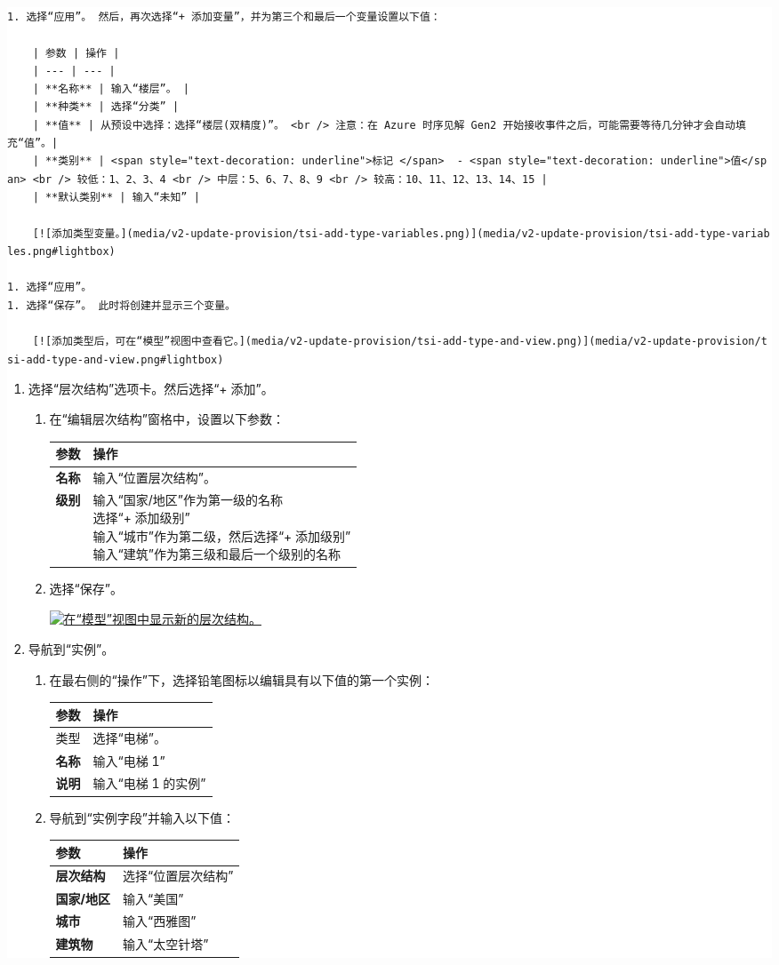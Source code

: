     1. 选择“应用”。 然后，再次选择“+ 添加变量”，并为第三个和最后一个变量设置以下值：

        | 参数 | 操作 |
        | --- | --- |
        | **名称** | 输入“楼层”。 |
        | **种类** | 选择“分类” |
        | **值** | 从预设中选择：选择“楼层(双精度)”。 <br /> 注意：在 Azure 时序见解 Gen2 开始接收事件之后，可能需要等待几分钟才会自动填充“值”。|
        | **类别** | <span style="text-decoration: underline">标记 </span>  - <span style="text-decoration: underline">值</span> <br /> 较低：1、2、3、4 <br /> 中层：5、6、7、8、9 <br /> 较高：10、11、12、13、14、15 |
        | **默认类别** | 输入“未知” |

        [![添加类型变量。](media/v2-update-provision/tsi-add-type-variables.png)](media/v2-update-provision/tsi-add-type-variables.png#lightbox)

    1. 选择“应用”。 
    1. 选择“保存”。 此时将创建并显示三个变量。

        [![添加类型后，可在“模型”视图中查看它。](media/v2-update-provision/tsi-add-type-and-view.png)](media/v2-update-provision/tsi-add-type-and-view.png#lightbox)

1. 选择“层次结构”选项卡。然后选择“+ 添加”。

   1. 在“编辑层次结构”窗格中，设置以下参数：

        | 参数 | 操作 |
        | --- | ---|
        | **名称** | 输入“位置层次结构”。 |
        |**级别**| 输入“国家/地区”作为第一级的名称 <br /> 选择“+ 添加级别” <br /> 输入“城市”作为第二级，然后选择“+ 添加级别” <br /> 输入“建筑”作为第三级和最后一个级别的名称 |

   1. 选择“保存”。

        [![在“模型”视图中显示新的层次结构。](media/v2-update-provision/tsi-add-hierarchy-and-view.png)](media/v2-update-provision/tsi-add-hierarchy-and-view.png#lightbox)

1. 导航到“实例”。

    1. 在最右侧的“操作”下，选择铅笔图标以编辑具有以下值的第一个实例：

        | 参数 | 操作 |
        | --- | --- |
        | 类型 | 选择“电梯”。 |
        | **名称** | 输入“电梯 1”|
        | **说明** | 输入“电梯 1 的实例” |

    1. 导航到“实例字段”并输入以下值：

        | 参数 | 操作 |
        | --- | --- |
        | **层次结构** | 选择“位置层次结构” |
        | **国家/地区** | 输入“美国” |
        | **城市** | 输入“西雅图” |
        | **建筑物** | 输入“太空针塔” |
